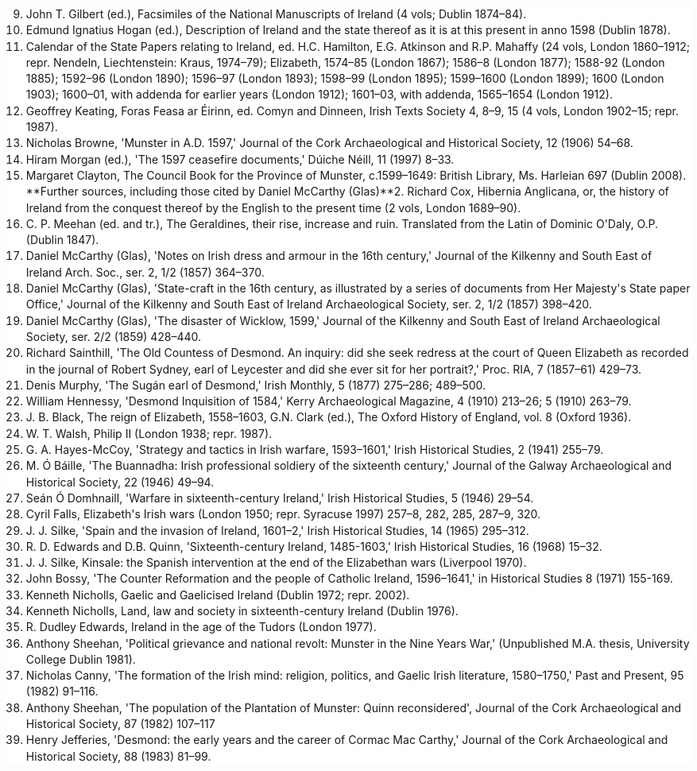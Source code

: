 9. John T. Gilbert (ed.), Facsimiles of the National Manuscripts of Ireland (4 vols; Dublin 1874–84).
10. Edmund Ignatius Hogan (ed.), Description of Ireland and the state thereof as it is at this present in anno 1598 (Dublin 1878).
11. Calendar of the State Papers relating to Ireland, ed. H.C. Hamilton, E.G. Atkinson and R.P. Mahaffy (24 vols, London 1860–1912; repr. Nendeln, Liechtenstein: Kraus, 1974–79); Elizabeth, 1574–85 (London 1867); 1586–8 (London 1877); 1588-92 (London 1885); 1592–96 (London 1890); 1596–97 (London 1893); 1598–99 (London 1895); 1599–1600 (London 1899); 1600 (London 1903); 1600–01, with addenda for earlier years (London 1912); 1601–03, with addenda, 1565–1654 (London 1912).
12. Geoffrey Keating, Foras Feasa ar Éirinn, ed. Comyn and Dinneen, Irish Texts Society 4, 8–9, 15 (4 vols, London 1902–15; repr. 1987).
13. Nicholas Browne, 'Munster in A.D. 1597,' Journal of the Cork Archaeological and Historical Society, 12 (1906) 54–68.
14. Hiram Morgan (ed.), 'The 1597 ceasefire documents,' Dúiche Néill, 11 (1997) 8–33.
15. Margaret Clayton, The Council Book for the Province of Munster, c.1599–1649: British Library, Ms. Harleian 697 (Dublin 2008).
**Further sources, including those cited by Daniel McCarthy (Glas)**2. Richard Cox, Hibernia Anglicana, or, the history of Ireland from the conquest thereof by the English to the present time (2 vols, London 1689–90).
3. C. P. Meehan (ed. and tr.), The Geraldines, their rise, increase and ruin. Translated from the Latin of Dominic O'Daly, O.P. (Dublin 1847).
4. Daniel McCarthy (Glas), 'Notes on Irish dress and armour in the 16th century,' Journal of the Kilkenny and South East of Ireland Arch. Soc., ser. 2, 1/2 (1857) 364–370.
5. Daniel McCarthy (Glas), 'State-craft in the 16th century, as illustrated by a series of documents from Her Majesty's State paper Office,' Journal of the Kilkenny and South East of Ireland Archaeological Society, ser. 2, 1/2 (1857) 398–420.
6. Daniel McCarthy (Glas), 'The disaster of Wicklow, 1599,' Journal of the Kilkenny and South East of Ireland Archaeological Society, ser. 2/2 (1859) 428–440.
7. Richard Sainthill, 'The Old Countess of Desmond. An inquiry: did she seek redress at the court of Queen Elizabeth as recorded in the journal of Robert Sydney, earl of Leycester and did she ever sit for her portrait?,' Proc. RIA, 7 (1857–61) 429–73.
8. Denis Murphy, 'The Sugán earl of Desmond,' Irish Monthly, 5 (1877) 275–286; 489–500.
9. William Hennessy, 'Desmond Inquisition of 1584,' Kerry Archaeological Magazine, 4 (1910) 213–26; 5 (1910) 263–79.
10. J. B. Black, The reign of Elizabeth, 1558–1603, G.N. Clark (ed.), The Oxford History of England, vol. 8 (Oxford 1936).
11. W. T. Walsh, Philip II (London 1938; repr. 1987).
12. G. A. Hayes-McCoy, 'Strategy and tactics in Irish warfare, 1593–1601,' Irish Historical Studies, 2 (1941) 255–79.
13. M. Ó Báille, 'The Buannadha: Irish professional soldiery of the sixteenth century,' Journal of the Galway Archaeological and Historical Society, 22 (1946) 49–94.
14. Seán Ó Domhnaill, 'Warfare in sixteenth-century Ireland,' Irish Historical Studies, 5 (1946) 29–54.
15. Cyril Falls, Elizabeth's Irish wars (London 1950; repr. Syracuse 1997) 257–8, 282, 285, 287–9, 320.
16. J. J. Silke, 'Spain and the invasion of Ireland, 1601–2,' Irish Historical Studies, 14 (1965) 295–312.
17. R. D. Edwards and D.B. Quinn, 'Sixteenth-century Ireland, 1485-1603,' Irish Historical Studies, 16 (1968) 15–32.
18. J. J. Silke, Kinsale: the Spanish intervention at the end of the Elizabethan wars (Liverpool 1970).
19. John Bossy, 'The Counter Reformation and the people of Catholic Ireland, 1596–1641,' in Historical Studies 8 (1971) 155-169.
20. Kenneth Nicholls, Gaelic and Gaelicised Ireland (Dublin 1972; repr. 2002).
21. Kenneth Nicholls, Land, law and society in sixteenth-century Ireland (Dublin 1976).
22. R. Dudley Edwards, Ireland in the age of the Tudors (London 1977).
23. Anthony Sheehan, 'Political grievance and national revolt: Munster in the Nine Years War,' (Unpublished M.A. thesis, University College Dublin 1981).
24. Nicholas Canny, 'The formation of the Irish mind: religion, politics, and Gaelic Irish literature, 1580–1750,' Past and Present, 95 (1982) 91–116.
25. Anthony Sheehan, 'The population of the Plantation of Munster: Quinn reconsidered', Journal of the Cork Archaeological and Historical Society, 87 (1982) 107–117
26. Henry Jefferies, 'Desmond: the early years and the career of Cormac Mac Carthy,' Journal of the Cork Archaeological and Historical Society, 88 (1983) 81–99.
